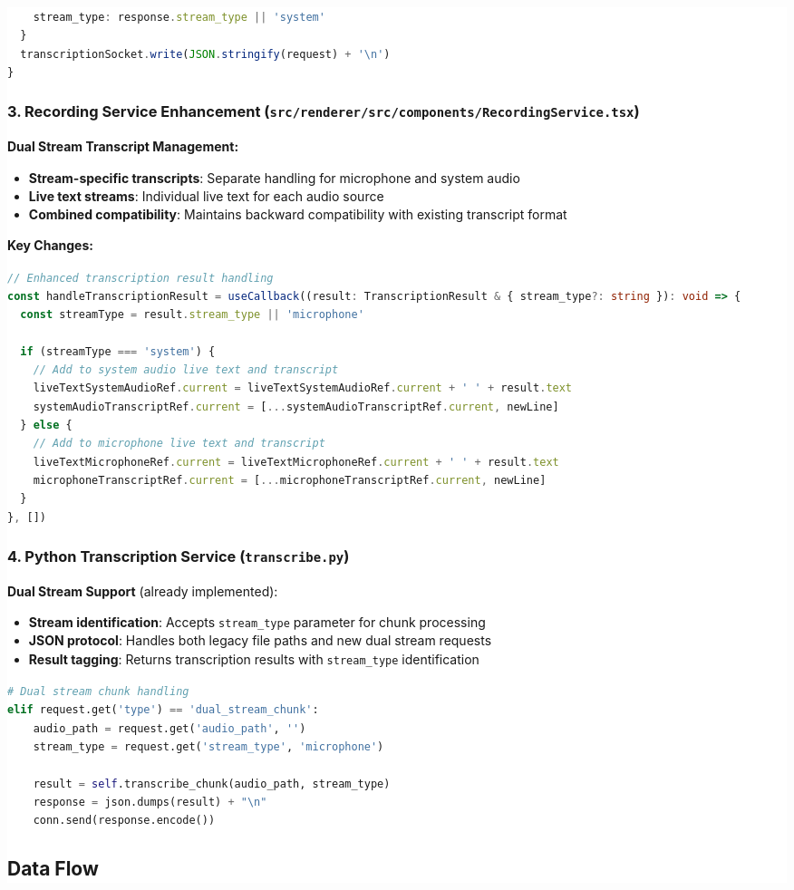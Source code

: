 ```typescript
    stream_type: response.stream_type || 'system'
  }
  transcriptionSocket.write(JSON.stringify(request) + '\n')
}
```

### 3. Recording Service Enhancement (`src/renderer/src/components/RecordingService.tsx`)

**Dual Stream Transcript Management:**
- **Stream-specific transcripts**: Separate handling for microphone and system audio
- **Live text streams**: Individual live text for each audio source
- **Combined compatibility**: Maintains backward compatibility with existing transcript format

**Key Changes:**
```typescript
// Enhanced transcription result handling
const handleTranscriptionResult = useCallback((result: TranscriptionResult & { stream_type?: string }): void => {
  const streamType = result.stream_type || 'microphone'
  
  if (streamType === 'system') {
    // Add to system audio live text and transcript
    liveTextSystemAudioRef.current = liveTextSystemAudioRef.current + ' ' + result.text
    systemAudioTranscriptRef.current = [...systemAudioTranscriptRef.current, newLine]
  } else {
    // Add to microphone live text and transcript
    liveTextMicrophoneRef.current = liveTextMicrophoneRef.current + ' ' + result.text
    microphoneTranscriptRef.current = [...microphoneTranscriptRef.current, newLine]
  }
}, [])
```

### 4. Python Transcription Service (`transcribe.py`)

**Dual Stream Support** (already implemented):
- **Stream identification**: Accepts `stream_type` parameter for chunk processing
- **JSON protocol**: Handles both legacy file paths and new dual stream requests
- **Result tagging**: Returns transcription results with `stream_type` identification

```python
# Dual stream chunk handling
elif request.get('type') == 'dual_stream_chunk':
    audio_path = request.get('audio_path', '')
    stream_type = request.get('stream_type', 'microphone')
    
    result = self.transcribe_chunk(audio_path, stream_type)
    response = json.dumps(result) + "\n"
    conn.send(response.encode())
```

## Data Flow
